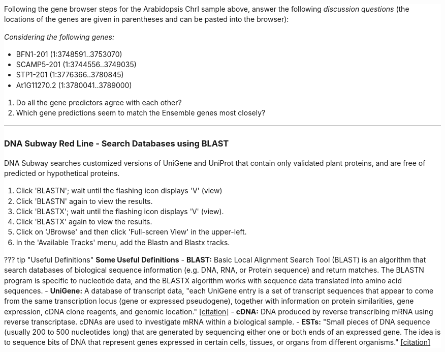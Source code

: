 Following the gene browser steps for the Arabidopsis ChrI sample above,
answer the following *discussion questions* (the locations of the genes
are given in parentheses and can be pasted into the browser):

*Considering the following genes:*

-   BFN1-201 (1:3748591..3753070)
-   SCAMP5-201 (1:3744556..3749035)
-   STP1-201 (1:3776366..3780845)
-   At1G11270.2 (1:3780041..3789000)

1.  Do all the gene predictors agree with each other?
2.  Which gene predictions seem to match the Ensemble genes most closely?

------------------------------------------------------------------------

### DNA Subway Red Line - Search Databases using BLAST

DNA Subway searches customized versions of UniGene and UniProt that
contain only validated plant proteins, and are free of predicted or
hypothetical proteins.

1.  Click 'BLASTN'; wait until the flashing icon displays 'V' (view)
2.  Click 'BLASTN' again to view the results.
3.  Click 'BLASTX'; wait until the flashing icon displays 'V' (view).
4.  Click 'BLASTX' again to view the results.
5.  Click on 'JBrowse' and then click 'Full-screen View' in the
    upper-left.
6.  In the 'Available Tracks' menu, add the Blastn and Blastx
    tracks.

??? tip "Useful Definitions"
        **Some Useful Definitions**
    -   **BLAST:** Basic Local Alignment Search Tool (BLAST) is an
        algorithm that search databases of biological sequence information
        (e.g. DNA, RNA, or Protein sequence) and return matches. The
        BLASTN program is specific to nucleotide data, and the BLASTX
        algorithm works with sequence data translated into amino acid
        sequences.
    -   **UniGene:** A database of transcript data, "each UniGene entry is
        a set of transcript sequences that appear to come from the same
        transcription locus (gene or expressed pseudogene), together with
        information on protein similarities, gene expression, cDNA clone
        reagents, and genomic location."
        [\[citation\]](http://www.ncbi.nlm.nih.gov/unigene)
    -   **cDNA:** DNA produced by reverse transcribing mRNA using reverse
        transcriptase. cDNAs are used to investigate mRNA within a
        biological sample.
    -   **ESTs:** "Small pieces of DNA sequence (usually 200 to 500
        nucleotides long) that are generated by sequencing either one or
        both ends of an expressed gene. The idea is to sequence bits of
        DNA that represent genes expressed in certain cells, tissues, or
        organs from different organisms."
        [\[citation\]](http://www.ncbi.nlm.nih.gov/About/primer/est.html)
